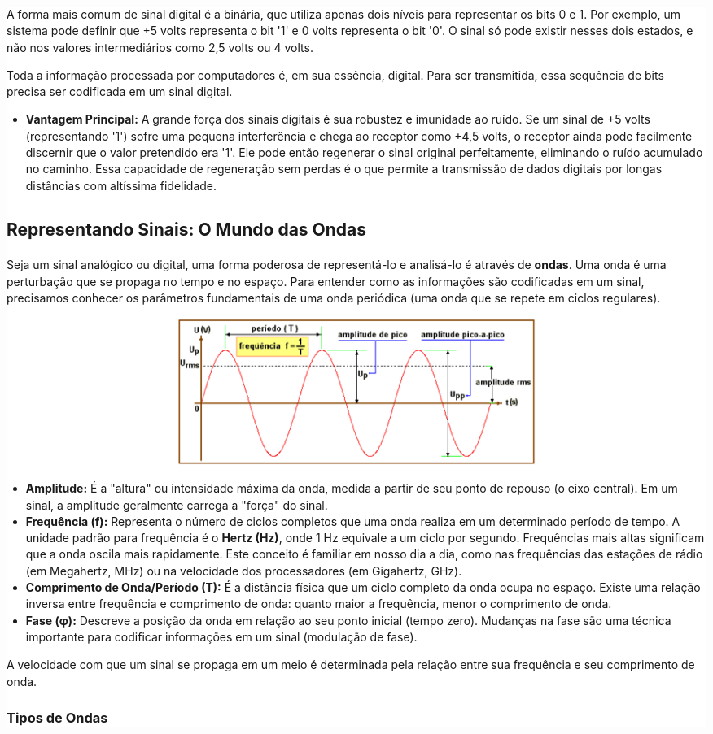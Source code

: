 A forma mais comum de sinal digital é a binária, que utiliza apenas dois níveis para representar os bits 0 e 1. Por exemplo, um sistema pode definir que +5 volts representa o bit '1' e 0 volts representa o bit '0'. O sinal só pode existir nesses dois estados, e não nos valores intermediários como 2,5 volts ou 4 volts.

Toda a informação processada por computadores é, em sua essência, digital. Para ser transmitida, essa sequência de bits precisa ser codificada em um sinal digital.

- **Vantagem Principal:** A grande força dos sinais digitais é sua robustez e imunidade ao ruído. Se um sinal de +5 volts (representando '1') sofre uma pequena interferência e chega ao receptor como +4,5 volts, o receptor ainda pode facilmente discernir que o valor pretendido era '1'. Ele pode então regenerar o sinal original perfeitamente, eliminando o ruído acumulado no caminho. Essa capacidade de regeneração sem perdas é o que permite a transmissão de dados digitais por longas distâncias com altíssima fidelidade.

## Representando Sinais: O Mundo das Ondas

Seja um sinal analógico ou digital, uma forma poderosa de representá-lo e analisá-lo é através de **ondas**. Uma onda é uma perturbação que se propaga no tempo e no espaço. Para entender como as informações são codificadas em um sinal, precisamos conhecer os parâmetros fundamentais de uma onda periódica (uma onda que se repete em ciclos regulares).

<div align="center">
<img width="440px" src="./img/02-exemplo-de-onda.png">
</div>

- **Amplitude:** É a "altura" ou intensidade máxima da onda, medida a partir de seu ponto de repouso (o eixo central). Em um sinal, a amplitude geralmente carrega a "força" do sinal.
- **Frequência (f):** Representa o número de ciclos completos que uma onda realiza em um determinado período de tempo. A unidade padrão para frequência é o **Hertz (Hz)**, onde 1 Hz equivale a um ciclo por segundo. Frequências mais altas significam que a onda oscila mais rapidamente. Este conceito é familiar em nosso dia a dia, como nas frequências das estações de rádio (em Megahertz, MHz) ou na velocidade dos processadores (em Gigahertz, GHz).
- **Comprimento de Onda/Período (T):** É a distância física que um ciclo completo da onda ocupa no espaço. Existe uma relação inversa entre frequência e comprimento de onda: quanto maior a frequência, menor o comprimento de onda.
- **Fase (φ):** Descreve a posição da onda em relação ao seu ponto inicial (tempo zero). Mudanças na fase são uma técnica importante para codificar informações em um sinal (modulação de fase).

A velocidade com que um sinal se propaga em um meio é determinada pela relação entre sua frequência e seu comprimento de onda.

### Tipos de Ondas
